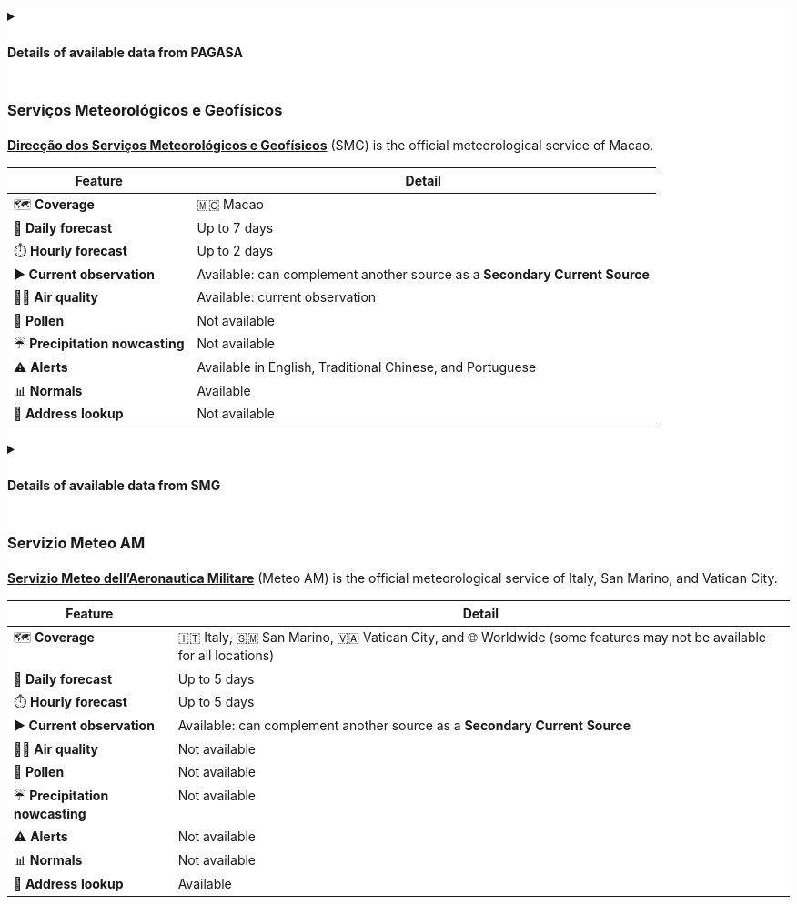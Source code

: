 <details><summary><h4>Details of available data from PAGASA</h4></summary></details>

### Serviços Meteorológicos e Geofísicos

**[Direcção dos Serviços Meteorológicos e Geofísicos](https://www.smg.gov.mo/)** (SMG) is the official meteorological service of Macao.

| Feature                        | Detail                                                                     |
|--------------------------------|----------------------------------------------------------------------------|
| 🗺️ **Coverage**               | 🇲🇴 Macao                                                                 |
| 📆 **Daily forecast**          | Up to 7 days                                                               |
| ⏱️ **Hourly forecast**         | Up to 2 days                                                               |
| ▶️ **Current observation**     | Available: can complement another source as a **Secondary Current Source** |
| 😶‍🌫️ **Air quality**         | Available: current observation                                             |
| 🤧 **Pollen**                  | Not available                                                              |
| ☔ **Precipitation nowcasting** | Not available                                                              |
| ⚠️ **Alerts**                  | Available in English, Traditional Chinese, and Portuguese                  |
| 📊 **Normals**                 | Available                                                                  |
| 🧭 **Address lookup**          | Not available                                                              |

<details><summary><h4>Details of available data from SMG</h4></summary></details>

### Servizio Meteo AM
**[Servizio Meteo dell’Aeronautica Militare](https://www.meteoam.it/)** (Meteo AM) is the official meteorological service of Italy, San Marino, and Vatican City.

| Feature                        | Detail                                                                                                                  |
|--------------------------------|-------------------------------------------------------------------------------------------------------------------------|
| 🗺️ **Coverage**               | 🇮🇹 Italy, 🇸🇲 San Marino, 🇻🇦 Vatican City, and 🌐 Worldwide (some features may not be available for all locations) |
| 📆 **Daily forecast**          | Up to 5 days                                                                                                            |
| ⏱️ **Hourly forecast**         | Up to 5 days                                                                                                            |
| ▶️ **Current observation**     | Available: can complement another source as a **Secondary Current Source**                                              |
| 😶‍🌫️ **Air quality**         | Not available                                                                                                           |
| 🤧 **Pollen**                  | Not available                                                                                                           |
| ☔ **Precipitation nowcasting** | Not available                                                                                                           |
| ⚠️ **Alerts**                  | Not available                                                                                                           |
| 📊 **Normals**                 | Not available                                                                                                           |
| 🧭 **Address lookup**          | Available                                                                                                               |
